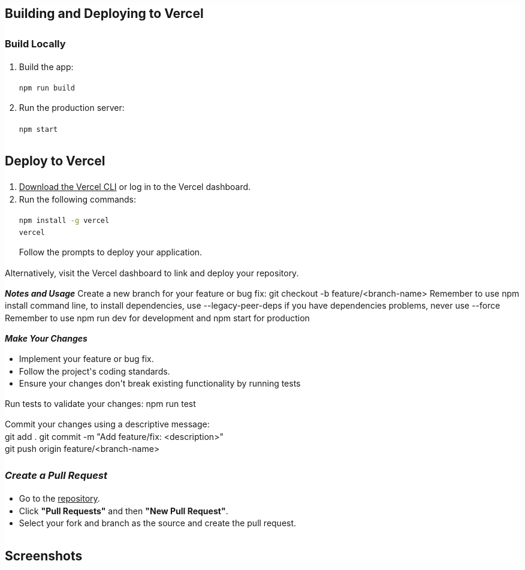 
## Building and Deploying to Vercel

### Build Locally

1. Build the app:
   ```bash
   npm run build
   ```
2. Run the production server:
   ```bash
   npm start
   ```

## Deploy to Vercel

1. [Download the Vercel CLI](https://vercel.com/download) or log in to the Vercel dashboard.
2. Run the following commands:
   ```bash
   npm install -g vercel
   vercel
   ```
   Follow the prompts to deploy your application.

Alternatively, visit the Vercel dashboard to link and deploy your repository.

**_Notes and Usage_**
Create a new branch for your feature or bug fix: git checkout \-b feature/\<branch-name\>
Remember to use npm install command line, to install dependencies, use --legacy-peer-deps if you have dependencies problems, never use --force  
Remember to use npm run dev for development and npm start for production

**_Make Your Changes_**

- Implement your feature or bug fix.
- Follow the project's coding standards.
- Ensure your changes don't break existing functionality by running tests

Run tests to validate your changes: npm run test

Commit your changes using a descriptive message:  
git add . git commit \-m "Add feature/fix: \<description\>"  
git push origin feature/\<branch-name\>

### **_Create a Pull Request_**

- Go to the [repository](https://github.com/devraid/search-app-next).
- Click **"Pull Requests"** and then **"New Pull Request"**.
- Select your fork and branch as the source and create the pull request.

## **Screenshots**
